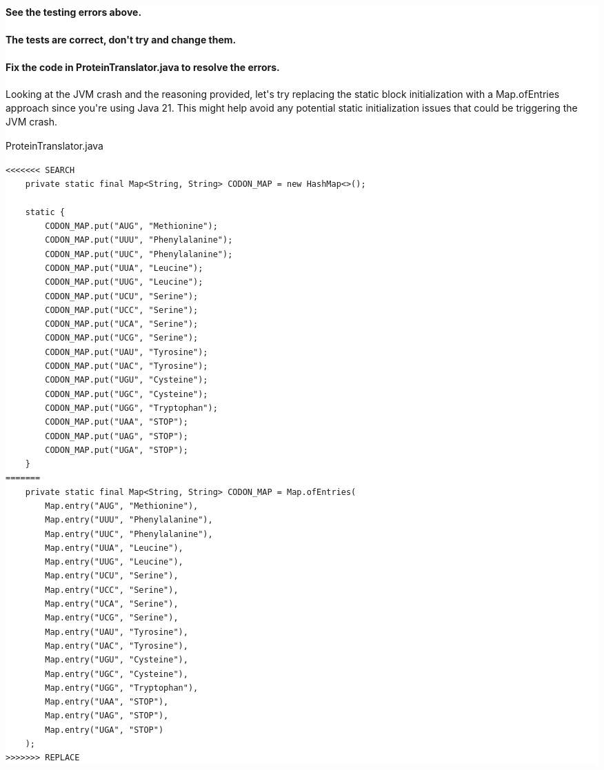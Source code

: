 #### #  
#### ####  
####   
#### See the testing errors above.  
#### The tests are correct, don't try and change them.  
#### Fix the code in ProteinTranslator.java to resolve the errors.  

Looking at the JVM crash and the reasoning provided, let's try replacing the static block initialization with a Map.ofEntries approach since you're using Java 21. This might help avoid any potential static initialization issues that could be triggering the JVM crash.

ProteinTranslator.java
```
<<<<<<< SEARCH
    private static final Map<String, String> CODON_MAP = new HashMap<>();

    static {
        CODON_MAP.put("AUG", "Methionine");
        CODON_MAP.put("UUU", "Phenylalanine");
        CODON_MAP.put("UUC", "Phenylalanine");
        CODON_MAP.put("UUA", "Leucine");
        CODON_MAP.put("UUG", "Leucine");
        CODON_MAP.put("UCU", "Serine");
        CODON_MAP.put("UCC", "Serine");
        CODON_MAP.put("UCA", "Serine");
        CODON_MAP.put("UCG", "Serine");
        CODON_MAP.put("UAU", "Tyrosine");
        CODON_MAP.put("UAC", "Tyrosine");
        CODON_MAP.put("UGU", "Cysteine");
        CODON_MAP.put("UGC", "Cysteine");
        CODON_MAP.put("UGG", "Tryptophan");
        CODON_MAP.put("UAA", "STOP");
        CODON_MAP.put("UAG", "STOP");
        CODON_MAP.put("UGA", "STOP");
    }
=======
    private static final Map<String, String> CODON_MAP = Map.ofEntries(
        Map.entry("AUG", "Methionine"),
        Map.entry("UUU", "Phenylalanine"),
        Map.entry("UUC", "Phenylalanine"),
        Map.entry("UUA", "Leucine"),
        Map.entry("UUG", "Leucine"),
        Map.entry("UCU", "Serine"),
        Map.entry("UCC", "Serine"),
        Map.entry("UCA", "Serine"),
        Map.entry("UCG", "Serine"),
        Map.entry("UAU", "Tyrosine"),
        Map.entry("UAC", "Tyrosine"),
        Map.entry("UGU", "Cysteine"),
        Map.entry("UGC", "Cysteine"),
        Map.entry("UGG", "Tryptophan"),
        Map.entry("UAA", "STOP"),
        Map.entry("UAG", "STOP"),
        Map.entry("UGA", "STOP")
    );
>>>>>>> REPLACE
```
